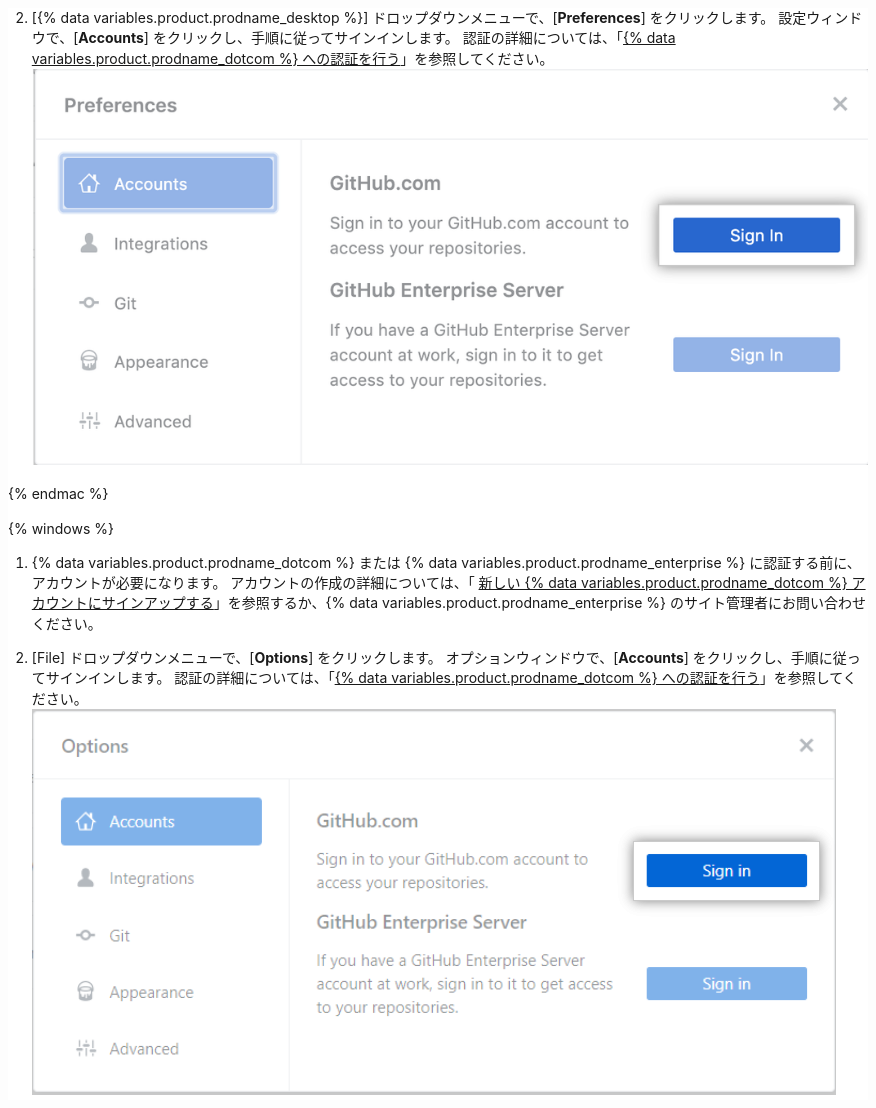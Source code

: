 2. [{% data variables.product.prodname_desktop %}] ドロップダウンメニューで、[**Preferences**] をクリックします。 設定ウィンドウで、[**Accounts**] をクリックし、手順に従ってサインインします。 認証の詳細については、「[{% data variables.product.prodname_dotcom %} への認証を行う](/desktop/getting-started-with-github-desktop/authenticating-to-github)」を参照してください。 ![GitHubのサインインボタン](/assets/images/help/desktop/mac-sign-in-github.png)

{% endmac %}

{% windows %}

1. {% data variables.product.prodname_dotcom %} または {% data variables.product.prodname_enterprise %} に認証する前に、アカウントが必要になります。 アカウントの作成の詳細については、「 [新しい {% data variables.product.prodname_dotcom %} アカウントにサインアップする](/github/getting-started-with-github/signing-up-for-a-new-github-account)」を参照するか、{% data variables.product.prodname_enterprise %} のサイト管理者にお問い合わせください。

2. [File] ドロップダウンメニューで、[**Options**] をクリックします。 オプションウィンドウで、[**Accounts**] をクリックし、手順に従ってサインインします。 認証の詳細については、「[{% data variables.product.prodname_dotcom %} への認証を行う](/desktop/getting-started-with-github-desktop/authenticating-to-github)」を参照してください。 ![GitHubのサインインボタン](/assets/images/help/desktop/windows-sign-in-github.png)
